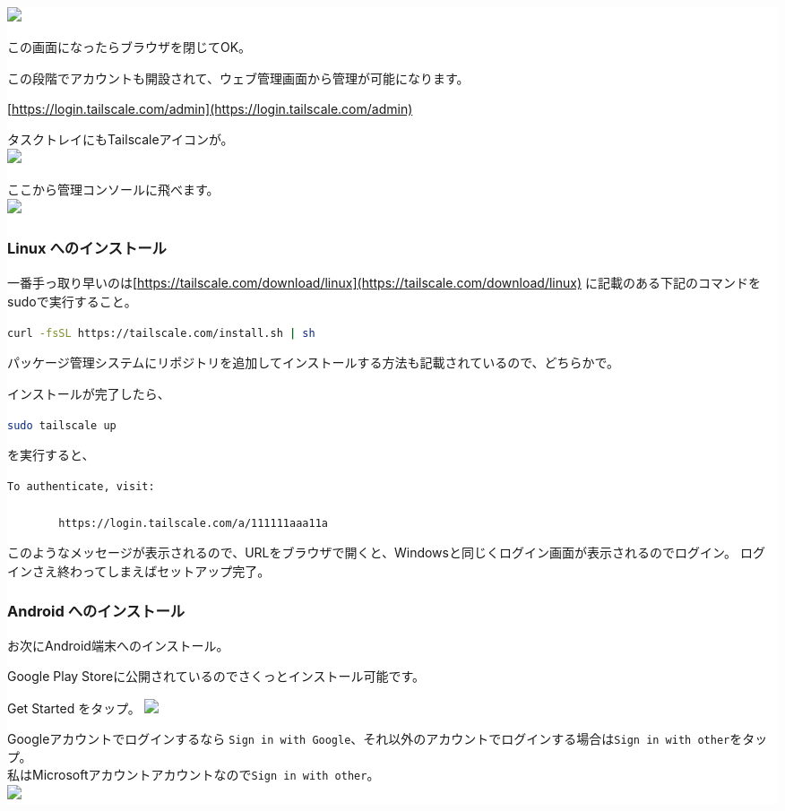 ![](windows-login-successful.png)

この画面になったらブラウザを閉じてOK。  

この段階でアカウントも開設されて、ウェブ管理画面から管理が可能になります。  

[https://login.tailscale.com/admin](https://login.tailscale.com/admin)


タスクトレイにもTailscaleアイコンが。  
![](windows-tasktray-icon.png)

ここから管理コンソールに飛べます。  
![](windows-admin-console.png)

### Linux へのインストール

一番手っ取り早いのは[https://tailscale.com/download/linux](https://tailscale.com/download/linux) に記載のある下記のコマンドをsudoで実行すること。  

```bash
curl -fsSL https://tailscale.com/install.sh | sh
```

パッケージ管理システムにリポジトリを追加してインストールする方法も記載されているので、どちらかで。  

インストールが完了したら、

```bash
sudo tailscale up
```
を実行すると、
```bash
To authenticate, visit:
    
        https://login.tailscale.com/a/111111aaa11a

```
このようなメッセージが表示されるので、URLをブラウザで開くと、Windowsと同じくログイン画面が表示されるのでログイン。 
ログインさえ終わってしまえばセットアップ完了。  

### Android へのインストール
お次にAndroid端末へのインストール。  

Google Play Storeに公開されているのでさくっとインストール可能です。  

<?# OEmbed "https://play.google.com/store/apps/details?id=com.tailscale.ipn&hl=ja&gl=US" /?>



Get Started をタップ。
![](android-app-start.png)

Googleアカウントでログインするなら `Sign in with Google`、それ以外のアカウントでログインする場合は`Sign in with other`をタップ。  
私はMicrosoftアカウントアカウントなので`Sign in with other`。  
![](android-app-select-provider.png)
